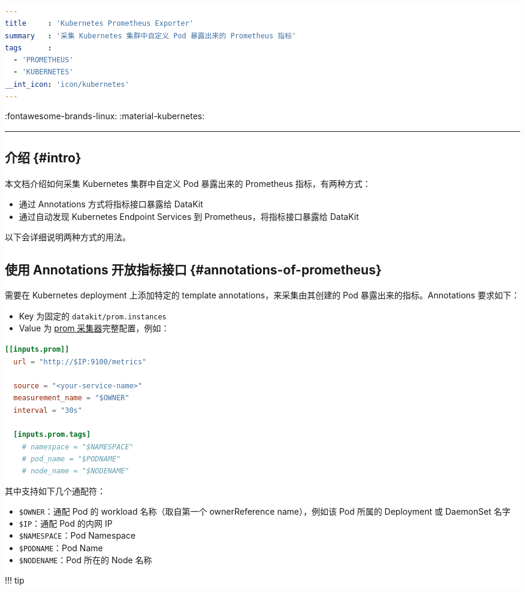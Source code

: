 ```yaml
---
title     : 'Kubernetes Prometheus Exporter'
summary   : '采集 Kubernetes 集群中自定义 Pod 暴露出来的 Prometheus 指标'
tags      :
  - 'PROMETHEUS'
  - 'KUBERNETES'
__int_icon: 'icon/kubernetes'
---
```



:fontawesome-brands-linux: :material-kubernetes:

---

## 介绍 {#intro}

本文档介绍如何采集 Kubernetes 集群中自定义 Pod 暴露出来的 Prometheus 指标，有两种方式：

- 通过 Annotations 方式将指标接口暴露给 DataKit
- 通过自动发现 Kubernetes Endpoint Services 到 Prometheus，将指标接口暴露给 DataKit

以下会详细说明两种方式的用法。

## 使用 Annotations 开放指标接口 {#annotations-of-prometheus}

需要在 Kubernetes deployment 上添加特定的 template annotations，来采集由其创建的 Pod 暴露出来的指标。Annotations 要求如下：

- Key 为固定的 `datakit/prom.instances`
- Value 为 [prom 采集器](prom.md)完整配置，例如：

```toml
[[inputs.prom]]
  url = "http://$IP:9100/metrics"

  source = "<your-service-name>"
  measurement_name = "$OWNER"
  interval = "30s"

  [inputs.prom.tags]
    # namespace = "$NAMESPACE"
    # pod_name = "$PODNAME"
    # node_name = "$NODENAME"
```

其中支持如下几个通配符：

- `$OWNER`：通配 Pod 的 workload 名称（取自第一个 ownerReference name），例如该 Pod 所属的 Deployment 或 DaemonSet 名字
- `$IP`：通配 Pod 的内网 IP
- `$NAMESPACE`：Pod Namespace
- `$PODNAME`：Pod Name
- `$NODENAME`：Pod 所在的 Node 名称


!!! tip
